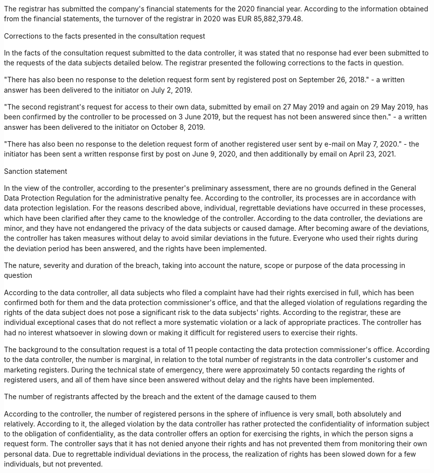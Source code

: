 The registrar has submitted the company's financial statements for the 2020 financial year. According to the information obtained from the financial statements, the turnover of the registrar in 2020 was EUR 85,882,379.48.

Corrections to the facts presented in the consultation request

In the facts of the consultation request submitted to the data controller, it was stated that no response had ever been submitted to the requests of the data subjects detailed below. The registrar presented the following corrections to the facts in question.

"There has also been no response to the deletion request form sent by registered post on September 26, 2018." - a written answer has been delivered to the initiator on July 2, 2019.

"The second registrant's request for access to their own data, submitted by email on 27 May 2019 and again on 29 May 2019, has been confirmed by the controller to be processed on 3 June 2019, but the request has not been answered since then." - a written answer has been delivered to the initiator on October 8, 2019.

"There has also been no response to the deletion request form of another registered user sent by e-mail on May 7, 2020." - the initiator has been sent a written response first by post on June 9, 2020, and then additionally by email on April 23, 2021.

Sanction statement

In the view of the controller, according to the presenter's preliminary assessment, there are no grounds defined in the General Data Protection Regulation for the administrative penalty fee. According to the controller, its processes are in accordance with data protection legislation. For the reasons described above, individual, regrettable deviations have occurred in these processes, which have been clarified after they came to the knowledge of the controller. According to the data controller, the deviations are minor, and they have not endangered the privacy of the data subjects or caused damage. After becoming aware of the deviations, the controller has taken measures without delay to avoid similar deviations in the future. Everyone who used their rights during the deviation period has been answered, and the rights have been implemented.

The nature, severity and duration of the breach, taking into account the nature, scope or purpose of the data processing in question

According to the data controller, all data subjects who filed a complaint have had their rights exercised in full, which has been confirmed both for them and the data protection commissioner's office, and that the alleged violation of regulations regarding the rights of the data subject does not pose a significant risk to the data subjects' rights. According to the registrar, these are individual exceptional cases that do not reflect a more systematic violation or a lack of appropriate practices. The controller has had no interest whatsoever in slowing down or making it difficult for registered users to exercise their rights.

The background to the consultation request is a total of 11 people contacting the data protection commissioner's office. According to the data controller, the number is marginal, in relation to the total number of registrants in the data controller's customer and marketing registers. During the technical state of emergency, there were approximately 50 contacts regarding the rights of registered users, and all of them have since been answered without delay and the rights have been implemented.

The number of registrants affected by the breach and the extent of the damage caused to them

According to the controller, the number of registered persons in the sphere of influence is very small, both absolutely and relatively. According to it, the alleged violation by the data controller has rather protected the confidentiality of information subject to the obligation of confidentiality, as the data controller offers an option for exercising the rights, in which the person signs a request form. The controller says that it has not denied anyone their rights and has not prevented them from monitoring their own personal data. Due to regrettable individual deviations in the process, the realization of rights has been slowed down for a few individuals, but not prevented.
